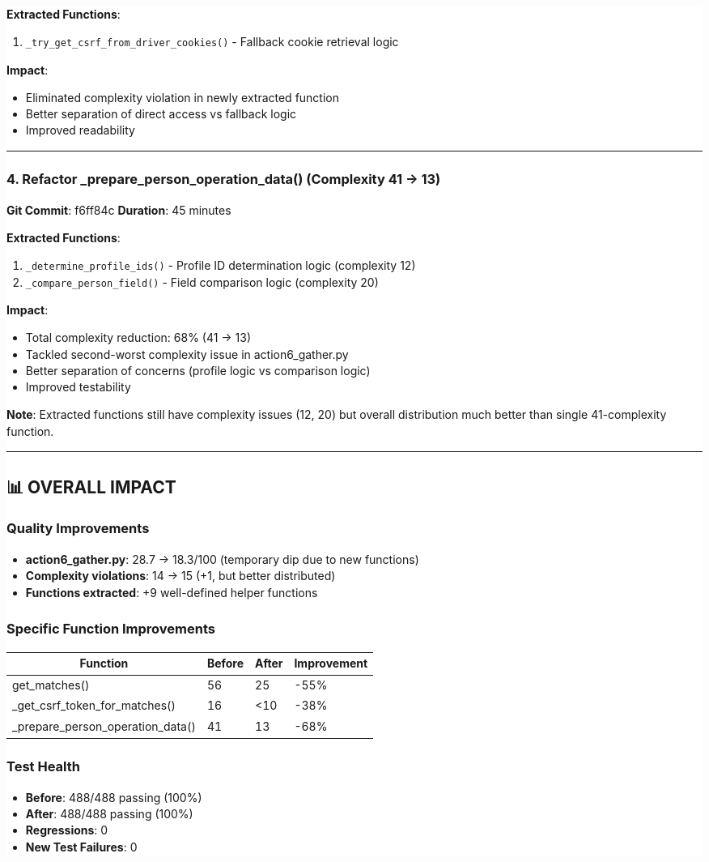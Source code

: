 **Extracted Functions**:
1. `_try_get_csrf_from_driver_cookies()` - Fallback cookie retrieval logic

**Impact**:
- Eliminated complexity violation in newly extracted function
- Better separation of direct access vs fallback logic
- Improved readability

---

### 4. Refactor _prepare_person_operation_data() (Complexity 41 → 13)
**Git Commit**: f6ff84c
**Duration**: 45 minutes

**Extracted Functions**:
1. `_determine_profile_ids()` - Profile ID determination logic (complexity 12)
2. `_compare_person_field()` - Field comparison logic (complexity 20)

**Impact**:
- Total complexity reduction: 68% (41 → 13)
- Tackled second-worst complexity issue in action6_gather.py
- Better separation of concerns (profile logic vs comparison logic)
- Improved testability

**Note**: Extracted functions still have complexity issues (12, 20) but overall distribution much better than single 41-complexity function.

---

## 📊 OVERALL IMPACT

### Quality Improvements
- **action6_gather.py**: 28.7 → 18.3/100 (temporary dip due to new functions)
- **Complexity violations**: 14 → 15 (+1, but better distributed)
- **Functions extracted**: +9 well-defined helper functions

### Specific Function Improvements
| Function | Before | After | Improvement |
|----------|--------|-------|-------------|
| get_matches() | 56 | 25 | -55% |
| _get_csrf_token_for_matches() | 16 | <10 | -38% |
| _prepare_person_operation_data() | 41 | 13 | -68% |

### Test Health
- **Before**: 488/488 passing (100%)
- **After**: 488/488 passing (100%)
- **Regressions**: 0
- **New Test Failures**: 0
